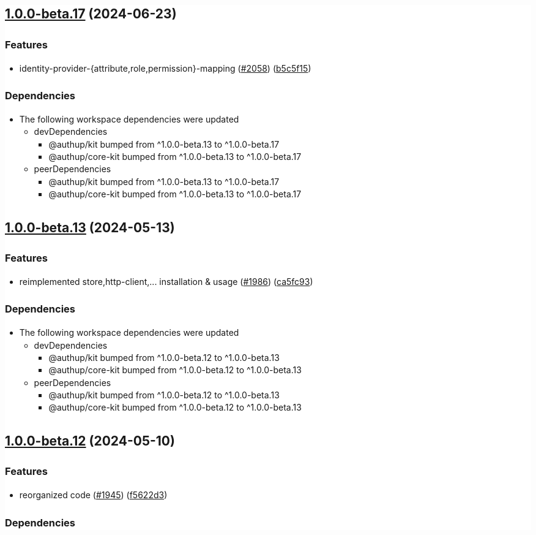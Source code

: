 ## [1.0.0-beta.17](https://github.com/authup/authup/compare/v1.0.0-beta.13...v1.0.0-beta.17) (2024-06-23)


### Features

* identity-provider-{attribute,role,permission}-mapping ([#2058](https://github.com/authup/authup/issues/2058)) ([b5c5f15](https://github.com/authup/authup/commit/b5c5f15a22242152a3a573e7cbf8a01b9a719773))


### Dependencies

* The following workspace dependencies were updated
  * devDependencies
    * @authup/kit bumped from ^1.0.0-beta.13 to ^1.0.0-beta.17
    * @authup/core-kit bumped from ^1.0.0-beta.13 to ^1.0.0-beta.17
  * peerDependencies
    * @authup/kit bumped from ^1.0.0-beta.13 to ^1.0.0-beta.17
    * @authup/core-kit bumped from ^1.0.0-beta.13 to ^1.0.0-beta.17

## [1.0.0-beta.13](https://github.com/authup/authup/compare/v1.0.0-beta.12...v1.0.0-beta.13) (2024-05-13)


### Features

* reimplemented store,http-client,... installation & usage ([#1986](https://github.com/authup/authup/issues/1986)) ([ca5fc93](https://github.com/authup/authup/commit/ca5fc9395628a2a2bf1ea9b81265346ae6c603a2))


### Dependencies

* The following workspace dependencies were updated
  * devDependencies
    * @authup/kit bumped from ^1.0.0-beta.12 to ^1.0.0-beta.13
    * @authup/core-kit bumped from ^1.0.0-beta.12 to ^1.0.0-beta.13
  * peerDependencies
    * @authup/kit bumped from ^1.0.0-beta.12 to ^1.0.0-beta.13
    * @authup/core-kit bumped from ^1.0.0-beta.12 to ^1.0.0-beta.13

## [1.0.0-beta.12](https://github.com/authup/authup/compare/v1.0.0-beta.11...v1.0.0-beta.12) (2024-05-10)


### Features

* reorganized code ([#1945](https://github.com/authup/authup/issues/1945)) ([f5622d3](https://github.com/authup/authup/commit/f5622d3d75c83bdbb5e89ef82ae5ce2aa56416e6))


### Dependencies
